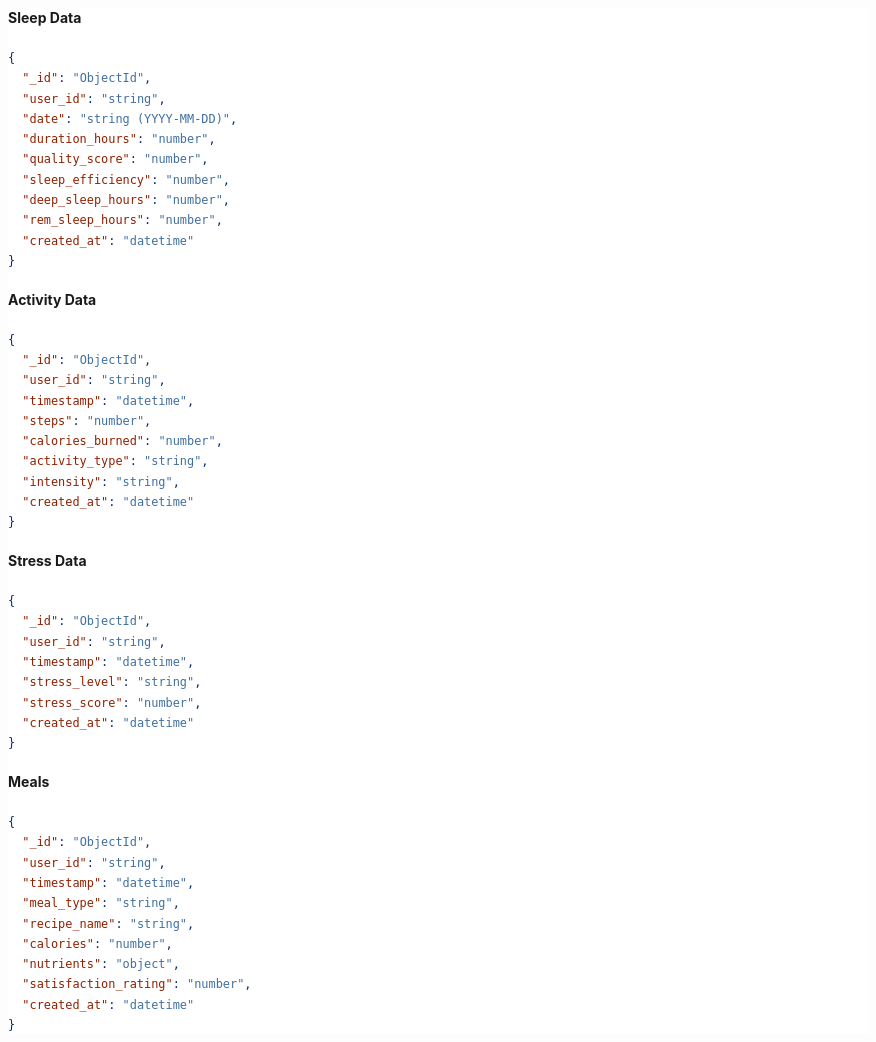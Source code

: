 #### Sleep Data
```json
{
  "_id": "ObjectId",
  "user_id": "string",
  "date": "string (YYYY-MM-DD)",
  "duration_hours": "number",
  "quality_score": "number",
  "sleep_efficiency": "number",
  "deep_sleep_hours": "number",
  "rem_sleep_hours": "number",
  "created_at": "datetime"
}
```

#### Activity Data
```json
{
  "_id": "ObjectId",
  "user_id": "string",
  "timestamp": "datetime",
  "steps": "number",
  "calories_burned": "number",
  "activity_type": "string",
  "intensity": "string",
  "created_at": "datetime"
}
```

#### Stress Data
```json
{
  "_id": "ObjectId",
  "user_id": "string",
  "timestamp": "datetime",
  "stress_level": "string",
  "stress_score": "number",
  "created_at": "datetime"
}
```

#### Meals
```json
{
  "_id": "ObjectId",
  "user_id": "string",
  "timestamp": "datetime",
  "meal_type": "string",
  "recipe_name": "string",
  "calories": "number",
  "nutrients": "object",
  "satisfaction_rating": "number",
  "created_at": "datetime"
}
```
